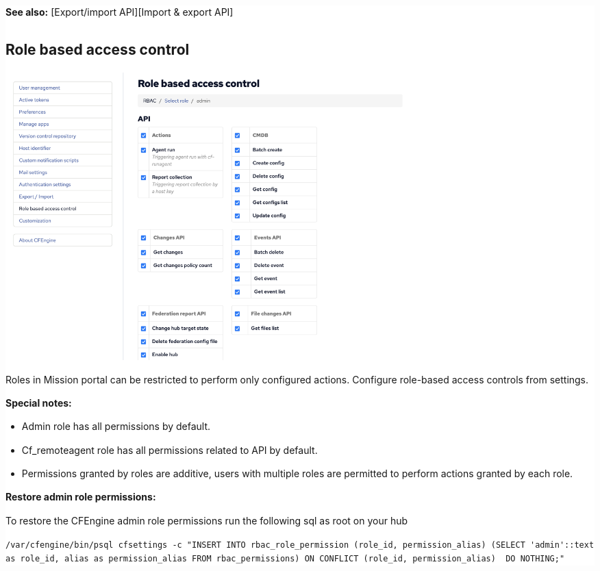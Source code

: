 **See also:** [Export/import API][Import & export API]

## Role based access control

<img src="role_based_access_control_settings.png" alt="Role based access control" width="590px">

Roles in Mission portal can be restricted to perform only configured actions.
Configure role-based access controls from settings.

**Special notes:**

- Admin role has all permissions by default.

- Cf_remoteagent role has all permissions related to API by default.

- Permissions granted by roles are additive, users with multiple roles are permitted to perform actions granted by each role.

**Restore admin role permissions:**

To restore the CFEngine admin role permissions run the following sql as root on your hub

```command
/var/cfengine/bin/psql cfsettings -c "INSERT INTO rbac_role_permission (role_id, permission_alias) (SELECT 'admin'::text as role_id, alias as permission_alias FROM rbac_permissions) ON CONFLICT (role_id, permission_alias)  DO NOTHING;"
```
